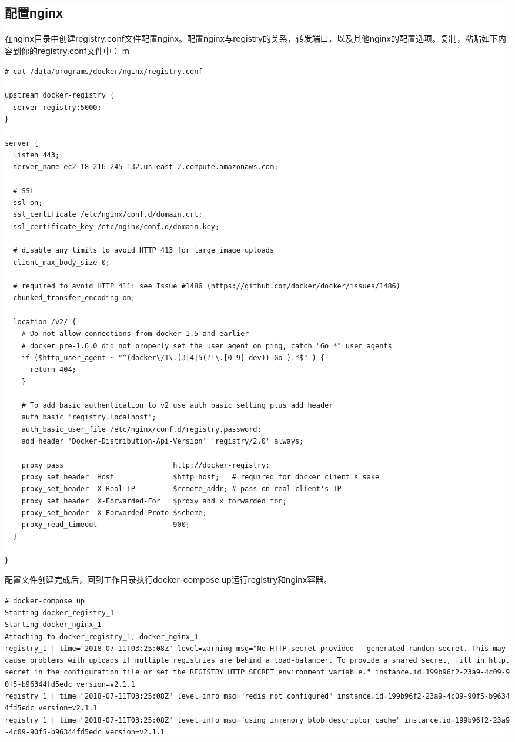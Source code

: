 ## 配置nginx

在nginx目录中创建registry.conf文件配置nginx。配置nginx与registry的关系，转发端口，以及其他nginx的配置选项。复制，粘贴如下内容到你的registry.conf文件中：
m
```
# cat /data/programs/docker/nginx/registry.conf

upstream docker-registry {
  server registry:5000;
}

server {
  listen 443;
  server_name ec2-18-216-245-132.us-east-2.compute.amazonaws.com;

  # SSL
  ssl on;
  ssl_certificate /etc/nginx/conf.d/domain.crt;
  ssl_certificate_key /etc/nginx/conf.d/domain.key;

  # disable any limits to avoid HTTP 413 for large image uploads
  client_max_body_size 0;

  # required to avoid HTTP 411: see Issue #1486 (https://github.com/docker/docker/issues/1486)
  chunked_transfer_encoding on;

  location /v2/ {
    # Do not allow connections from docker 1.5 and earlier
    # docker pre-1.6.0 did not properly set the user agent on ping, catch "Go *" user agents
    if ($http_user_agent ~ "^(docker\/1\.(3|4|5(?!\.[0-9]-dev))|Go ).*$" ) {
      return 404;
    }

    # To add basic authentication to v2 use auth_basic setting plus add_header
    auth_basic "registry.localhost";
    auth_basic_user_file /etc/nginx/conf.d/registry.password;
    add_header 'Docker-Distribution-Api-Version' 'registry/2.0' always;

    proxy_pass                          http://docker-registry;
    proxy_set_header  Host              $http_host;   # required for docker client's sake
    proxy_set_header  X-Real-IP         $remote_addr; # pass on real client's IP
    proxy_set_header  X-Forwarded-For   $proxy_add_x_forwarded_for;
    proxy_set_header  X-Forwarded-Proto $scheme;
    proxy_read_timeout                  900;
  }

}
```
配置文件创建完成后，回到工作目录执行docker-compose up运行registry和nginx容器。
```
# docker-compose up
Starting docker_registry_1
Starting docker_nginx_1
Attaching to docker_registry_1, docker_nginx_1
registry_1 | time="2018-07-11T03:25:08Z" level=warning msg="No HTTP secret provided - generated random secret. This may cause problems with uploads if multiple registries are behind a load-balancer. To provide a shared secret, fill in http.secret in the configuration file or set the REGISTRY_HTTP_SECRET environment variable." instance.id=199b96f2-23a9-4c09-90f5-b96344fd5edc version=v2.1.1
registry_1 | time="2018-07-11T03:25:08Z" level=info msg="redis not configured" instance.id=199b96f2-23a9-4c09-90f5-b96344fd5edc version=v2.1.1
registry_1 | time="2018-07-11T03:25:08Z" level=info msg="using inmemory blob descriptor cache" instance.id=199b96f2-23a9-4c09-90f5-b96344fd5edc version=v2.1.1
```